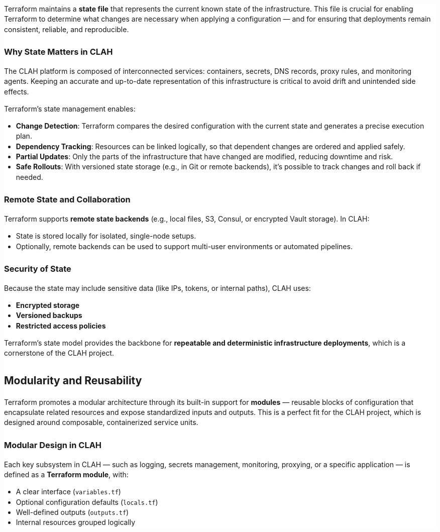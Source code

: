 Terraform maintains a **state file** that represents the current known state of the infrastructure. This file is crucial for enabling Terraform to determine what changes are necessary when applying a configuration — and for ensuring that deployments remain consistent, reliable, and reproducible.

### Why State Matters in CLAH

The CLAH platform is composed of interconnected services: containers, secrets, DNS records, proxy rules, and monitoring agents. Keeping an accurate and up-to-date representation of this infrastructure is critical to avoid drift and unintended side effects.

Terraform’s state management enables:

- **Change Detection**: Terraform compares the desired configuration with the current state and generates a precise execution plan.
- **Dependency Tracking**: Resources can be linked logically, so that dependent changes are ordered and applied safely.
- **Partial Updates**: Only the parts of the infrastructure that have changed are modified, reducing downtime and risk.
- **Safe Rollouts**: With versioned state storage (e.g., in Git or remote backends), it’s possible to track changes and roll back if needed.

### Remote State and Collaboration

Terraform supports **remote state backends** (e.g., local files, S3, Consul, or encrypted Vault storage). In CLAH:

- State is stored locally for isolated, single-node setups.
- Optionally, remote backends can be used to support multi-user environments or automated pipelines.

### Security of State

Because the state may include sensitive data (like IPs, tokens, or internal paths), CLAH uses:

- **Encrypted storage**
- **Versioned backups**
- **Restricted access policies**

Terraform’s state model provides the backbone for **repeatable and deterministic infrastructure deployments**, which is a cornerstone of the CLAH project.


## Modularity and Reusability

Terraform promotes a modular architecture through its built-in support for **modules** — reusable blocks of configuration that encapsulate related resources and expose standardized inputs and outputs. This is a perfect fit for the CLAH project, which is designed around composable, containerized service units.

### Modular Design in CLAH

Each key subsystem in CLAH — such as logging, secrets management, monitoring, proxying, or a specific application — is defined as a **Terraform module**, with:

- A clear interface (`variables.tf`)
- Optional configuration defaults (`locals.tf`)
- Well-defined outputs (`outputs.tf`)
- Internal resources grouped logically
